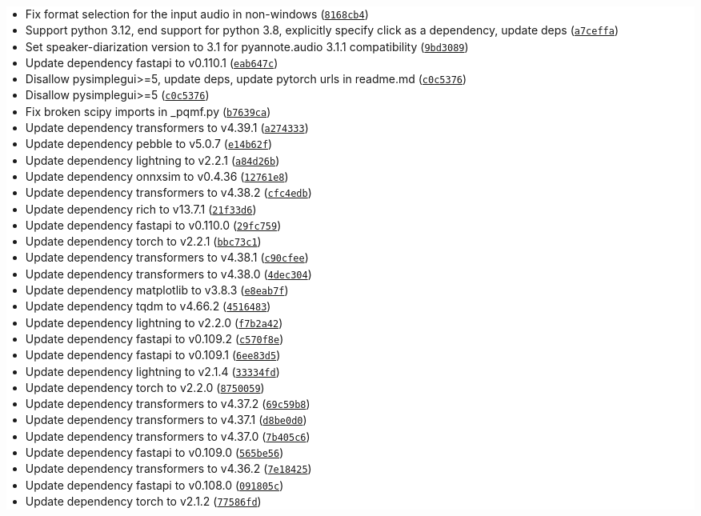- Fix format selection for the input audio in non-windows ([`8168cb4`](https://github.com/chiyuelao/so-vits-svc-fork/commit/8168cb404648c23e3ac5f3d2418bf38a606710e4))
- Support python 3.12, end support for python 3.8, explicitly specify click as a dependency, update deps ([`a7ceffa`](https://github.com/chiyuelao/so-vits-svc-fork/commit/a7ceffa57566082f2a4ce9842be236505681d629))
- Set speaker-diarization version to 3.1 for pyannote.audio 3.1.1 compatibility ([`9bd3089`](https://github.com/chiyuelao/so-vits-svc-fork/commit/9bd3089d87be0c4e7bd0fbed51c06c203ad55474))
- Update dependency fastapi to v0.110.1 ([`eab647c`](https://github.com/chiyuelao/so-vits-svc-fork/commit/eab647c8e21b954aa082b8319f084ae080105180))
- Disallow pysimplegui>=5, update deps, update pytorch urls in readme.md ([`c0c5376`](https://github.com/chiyuelao/so-vits-svc-fork/commit/c0c537639c72455328f98d147c06bd8f86030399))
- Disallow pysimplegui>=5 ([`c0c5376`](https://github.com/chiyuelao/so-vits-svc-fork/commit/c0c537639c72455328f98d147c06bd8f86030399))
- Fix broken scipy imports in _pqmf.py ([`b7639ca`](https://github.com/chiyuelao/so-vits-svc-fork/commit/b7639ca3a2b283f371a14ce176fe5d0e1d74581e))
- Update dependency transformers to v4.39.1 ([`a274333`](https://github.com/chiyuelao/so-vits-svc-fork/commit/a274333e764ea56aa099033de24279619b4f2210))
- Update dependency pebble to v5.0.7 ([`e14b62f`](https://github.com/chiyuelao/so-vits-svc-fork/commit/e14b62f11f8ed245a05c663381b086e92f76f2c6))
- Update dependency lightning to v2.2.1 ([`a84d26b`](https://github.com/chiyuelao/so-vits-svc-fork/commit/a84d26ba6614c3cf1ca3415ee5131e77867f5d10))
- Update dependency onnxsim to v0.4.36 ([`12761e8`](https://github.com/chiyuelao/so-vits-svc-fork/commit/12761e8989f43864b9f35f1dc144f5bc4dea1ac0))
- Update dependency transformers to v4.38.2 ([`cfc4edb`](https://github.com/chiyuelao/so-vits-svc-fork/commit/cfc4edb570d5381f044cc9db51f291744c118f87))
- Update dependency rich to v13.7.1 ([`21f33d6`](https://github.com/chiyuelao/so-vits-svc-fork/commit/21f33d6494f09b62e2b97ceb356be7d6fa6560bc))
- Update dependency fastapi to v0.110.0 ([`29fc759`](https://github.com/chiyuelao/so-vits-svc-fork/commit/29fc7592dae3a16c310a159ebe94df5f64ac2271))
- Update dependency torch to v2.2.1 ([`bbc73c1`](https://github.com/chiyuelao/so-vits-svc-fork/commit/bbc73c1b15608a8d4b1cf564ac2183044a94bdc6))
- Update dependency transformers to v4.38.1 ([`c90cfee`](https://github.com/chiyuelao/so-vits-svc-fork/commit/c90cfee4dbcd29f6fd54193d506232c4a1ab0fe7))
- Update dependency transformers to v4.38.0 ([`4dec304`](https://github.com/chiyuelao/so-vits-svc-fork/commit/4dec3048ed3fd208ed9b24dfe2e17338adcc8253))
- Update dependency matplotlib to v3.8.3 ([`e8eab7f`](https://github.com/chiyuelao/so-vits-svc-fork/commit/e8eab7f9fc47c1ddc7c2753705abfdbafbc53f69))
- Update dependency tqdm to v4.66.2 ([`4516483`](https://github.com/chiyuelao/so-vits-svc-fork/commit/451648353d5d473dfa058d75ce4953db67422506))
- Update dependency lightning to v2.2.0 ([`f7b2a42`](https://github.com/chiyuelao/so-vits-svc-fork/commit/f7b2a427f11cab439b03ec6ec87a5794b184aa57))
- Update dependency fastapi to v0.109.2 ([`c570f8e`](https://github.com/chiyuelao/so-vits-svc-fork/commit/c570f8e37b7c1b9ab0faada3c4f7f37a7e8fe896))
- Update dependency fastapi to v0.109.1 ([`6ee83d5`](https://github.com/chiyuelao/so-vits-svc-fork/commit/6ee83d5931c2e2f5f3658ce96a83bec53e6e1d73))
- Update dependency lightning to v2.1.4 ([`33334fd`](https://github.com/chiyuelao/so-vits-svc-fork/commit/33334fd9a0e112a811b5ad90cedc0e1929f10e89))
- Update dependency torch to v2.2.0 ([`8750059`](https://github.com/chiyuelao/so-vits-svc-fork/commit/875005917101170e755b4dca7fe223436fb3e41e))
- Update dependency transformers to v4.37.2 ([`69c59b8`](https://github.com/chiyuelao/so-vits-svc-fork/commit/69c59b8180cd489f30b5f13bc037c9928e1e65ba))
- Update dependency transformers to v4.37.1 ([`d8be0d0`](https://github.com/chiyuelao/so-vits-svc-fork/commit/d8be0d01361a00fb71477daab666a75a33d0fd49))
- Update dependency transformers to v4.37.0 ([`7b405c6`](https://github.com/chiyuelao/so-vits-svc-fork/commit/7b405c6daff500c4f60f37cc430cbf364e95bd26))
- Update dependency fastapi to v0.109.0 ([`565be56`](https://github.com/chiyuelao/so-vits-svc-fork/commit/565be56fcc4c62e4f2099db8108bb2c982326411))
- Update dependency transformers to v4.36.2 ([`7e18425`](https://github.com/chiyuelao/so-vits-svc-fork/commit/7e18425b8d1c29820fff30df0bb7c6ee6d24e22d))
- Update dependency fastapi to v0.108.0 ([`091805c`](https://github.com/chiyuelao/so-vits-svc-fork/commit/091805c1d070922318ef10389ab225788db89dd7))
- Update dependency torch to v2.1.2 ([`77586fd`](https://github.com/chiyuelao/so-vits-svc-fork/commit/77586fd8d1eded848cc334aac46be35202da2e0a))